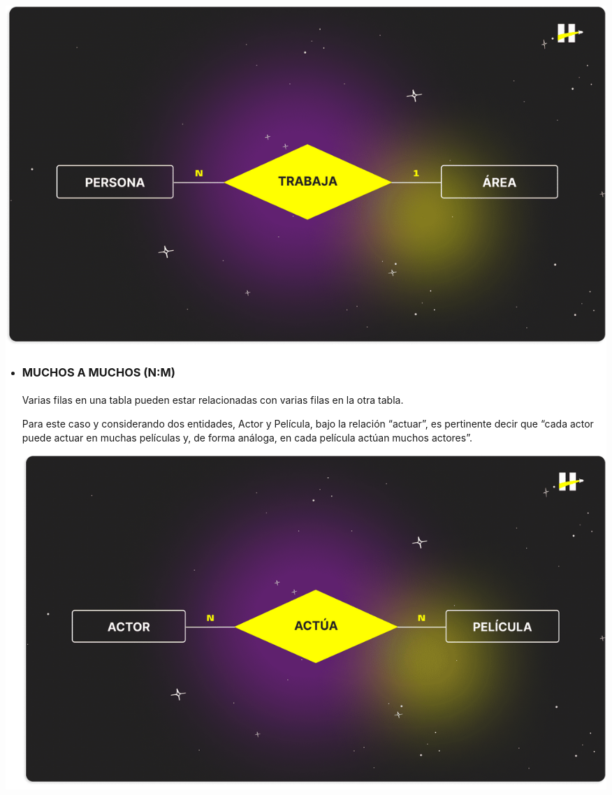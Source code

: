   ![UnoAMuchos](./UnoAMuchos.png)

* ### **MUCHOS A MUCHOS (N:M)**

  Varias filas en una tabla pueden estar relacionadas con varias filas en la otra tabla.

  Para este caso y considerando dos entidades, Actor y Película, bajo la relación “actuar”, es pertinente decir que “cada actor puede actuar en muchas películas y, de forma análoga, en cada película actúan muchos actores”.

  ![MuchosAMuchos](./MuchosAMuchos.png)
